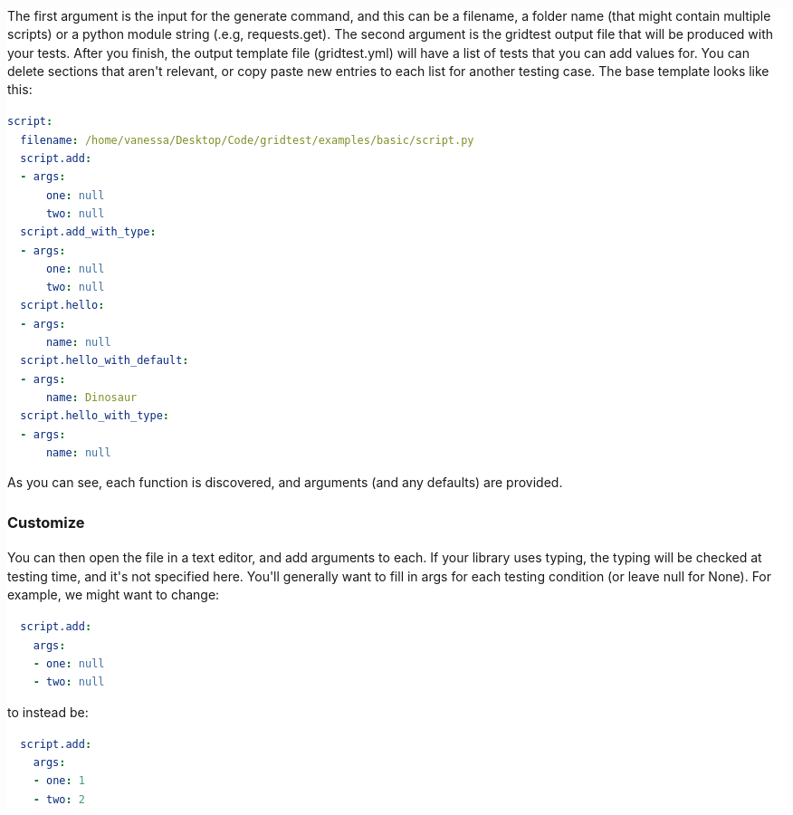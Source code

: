 The first argument is the input for the generate command, and this can be
a filename, a folder name (that might contain multiple scripts) or a python
module string (.e.g, requests.get). The second argument is the gridtest
output file that will be produced with your tests. After you finish,
the output template file (gridtest.yml) will have a list of tests that
you can add values for. You can delete sections that aren't relevant, or copy
paste new entries to each list for another testing case. The base template
looks like this:

```yaml
script:
  filename: /home/vanessa/Desktop/Code/gridtest/examples/basic/script.py
  script.add:
  - args:
      one: null
      two: null
  script.add_with_type:
  - args:
      one: null
      two: null
  script.hello:
  - args:
      name: null
  script.hello_with_default:
  - args:
      name: Dinosaur
  script.hello_with_type:
  - args:
      name: null
```

As you can see, each function is discovered, and arguments (and any defaults)
are provided.

### Customize

You can then open the file in a text editor, and add arguments to each.
If your library uses typing, the typing will be checked at testing time,
and it's not specified here. You'll generally want to fill in args for
each testing condition (or leave null for None). For example, we might want to 
change:

```yaml
  script.add:
    args:
    - one: null
    - two: null
```

to instead be:

```yaml
  script.add:
    args:
    - one: 1
    - two: 2
```
